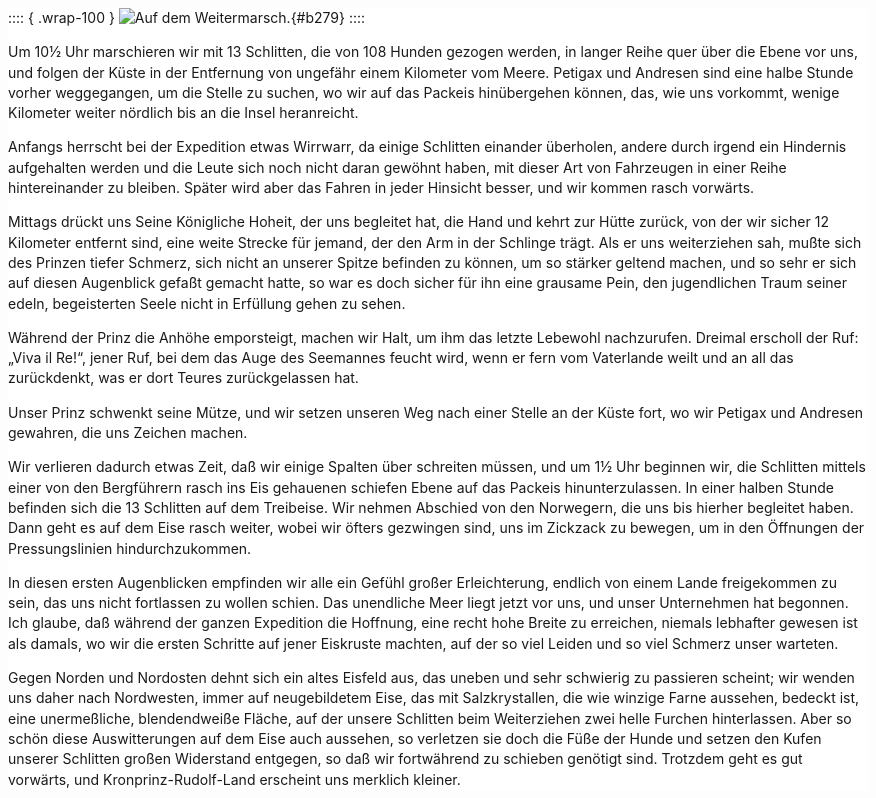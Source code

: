 :::: { .wrap-100 }
![Auf dem Weitermarsch.](Stella_Polare_279.jpg "Auf dem Weitermarsch."){#b279}
::::

Um 10½ Uhr marschieren wir mit 13 Schlitten, die von 108 Hunden gezogen werden,
in langer Reihe quer über die Ebene vor uns, und folgen der Küste in der
Entfernung von ungefähr einem Kilometer vom Meere. Petigax und Andresen sind
eine halbe Stunde vorher weggegangen, um die Stelle zu suchen, wo wir auf das
Packeis hinübergehen können, das, wie uns vorkommt, wenige Kilometer weiter
nördlich bis an die Insel heranreicht.

Anfangs herrscht bei der Expedition etwas Wirrwarr, da einige Schlitten einander
überholen, andere durch irgend ein Hindernis
aufgehalten werden und die Leute sich noch nicht daran gewöhnt haben, mit dieser
Art von Fahrzeugen in einer Reihe hintereinander zu bleiben. Später wird aber
das Fahren in jeder Hinsicht besser, und wir kommen rasch vorwärts.

Mittags drückt uns Seine Königliche Hoheit, der uns begleitet hat, die Hand und
kehrt zur Hütte zurück, von der wir sicher 12 Kilometer entfernt sind, eine
weite Strecke für jemand, der den Arm in der Schlinge trägt. Als er uns
weiterziehen sah, mußte sich des Prinzen tiefer Schmerz, sich nicht an unserer
Spitze befinden zu können, um so stärker geltend machen, und so sehr er sich auf
diesen Augenblick gefaßt gemacht hatte, so war es doch sicher für ihn eine
grausame Pein, den jugendlichen Traum seiner edeln, begeisterten Seele nicht in
Erfüllung gehen zu sehen.

Während der Prinz die Anhöhe emporsteigt, machen wir Halt, um ihm das letzte
Lebewohl nachzurufen. Dreimal erscholl der Ruf: „Viva il Re!“, jener Ruf, bei
dem das Auge des Seemannes feucht wird, wenn er fern vom Vaterlande weilt und an
all das zurückdenkt, was er dort Teures zurückgelassen hat.

Unser Prinz schwenkt seine Mütze, und wir setzen unseren Weg nach einer Stelle
an der Küste fort, wo wir Petigax und Andresen gewahren, die uns Zeichen machen.

Wir verlieren dadurch etwas Zeit, daß wir einige Spalten über schreiten müssen,
und um 1½ Uhr beginnen wir, die Schlitten mittels einer von den Bergführern
rasch ins Eis gehauenen schiefen Ebene auf das Packeis hinunterzulassen. In
einer halben Stunde befinden sich die 13 Schlitten auf dem Treibeise. Wir nehmen
Abschied von den Norwegern, die uns bis hierher begleitet haben. Dann geht es
auf dem Eise rasch weiter, wobei wir öfters gezwingen sind, uns im Zickzack zu
bewegen, um in den Öffnungen der Pressungslinien hindurchzukommen.

In diesen ersten Augenblicken empfinden wir alle ein Gefühl großer
Erleichterung, endlich von einem Lande freigekommen zu sein, das uns nicht
fortlassen zu wollen schien. Das unendliche Meer liegt jetzt vor uns, und unser
Unternehmen hat begonnen. Ich glaube, daß während der ganzen Expedition die
Hoffnung, eine recht hohe Breite zu erreichen, niemals lebhafter gewesen ist als
damals, wo wir die ersten Schritte auf jener Eiskruste machten, auf der so viel
Leiden und so viel Schmerz unser warteten.

Gegen Norden und Nordosten dehnt sich ein altes Eisfeld aus, das uneben und sehr
schwierig zu passieren scheint; wir wenden uns daher nach Nordwesten, immer auf
neugebildetem Eise, das mit Salzkrystallen, die wie winzige Farne aussehen,
bedeckt ist, eine unermeßliche, blendendweiße Fläche, auf der unsere Schlitten
beim Weiterziehen zwei helle Furchen hinterlassen. Aber so schön diese
Auswitterungen auf dem Eise auch aussehen, so verletzen sie doch die Füße der
Hunde und setzen den Kufen unserer Schlitten großen Widerstand entgegen, so daß
wir fortwährend zu schieben genötigt sind. Trotzdem geht es gut vorwärts, und
Kronprinz-Rudolf-Land erscheint uns merklich kleiner.
